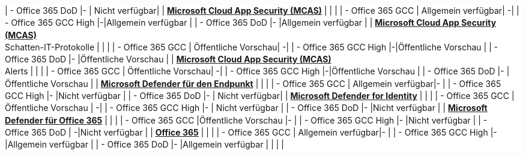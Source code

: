 | - Office 365 DoD |- | Nicht verfügbar|
| **[Microsoft Cloud App Security (MCAS)](/azure/sentinel/connect-cloud-app-security)**                                      |              |                      |
| - Office 365 GCC | Allgemein verfügbar| -|
| - Office 365 GCC High |-|Allgemein verfügbar |
| - Office 365 DoD |- |Allgemein verfügbar |
| **[Microsoft Cloud App Security (MCAS)](/azure/sentinel/connect-cloud-app-security)** <br>Schatten-IT-Protokolle                                  |              |                      |
| - Office 365 GCC | Öffentliche Vorschau| -|
| - Office 365 GCC High |-|Öffentliche Vorschau |
| - Office 365 DoD |- |Öffentliche Vorschau |
| **[Microsoft Cloud App Security (MCAS)](/azure/sentinel/connect-cloud-app-security)**                  <br>Alerts                    |              |                      |
| - Office 365 GCC | Öffentliche Vorschau| -|
| - Office 365 GCC High |-|Öffentliche Vorschau |
| - Office 365 DoD |- |Öffentliche Vorschau |
| **[Microsoft Defender für den Endpunkt](/azure/sentinel/connect-microsoft-defender-advanced-threat-protection)**                                       |              |                      |
| - Office 365 GCC | Allgemein verfügbar|- |
| - Office 365 GCC High |- |Nicht verfügbar |
| - Office 365 DoD |- | Nicht verfügbar|
| **[Microsoft Defender for Identity](/azure/sentinel/connect-azure-atp)**                                        |              |                      |
| - Office 365 GCC |Öffentliche Vorschau | -|
| - Office 365 GCC High |- | Nicht verfügbar |
| - Office 365 DoD |- |Nicht verfügbar |
| **[Microsoft Defender für Office 365](/azure/sentinel/connect-office-365-advanced-threat-protection)**               |              |                      |
| - Office 365 GCC |Öffentliche Vorschau |- |
| - Office 365 GCC High |- |Nicht verfügbar |
| - Office 365 DoD | -|Nicht verfügbar |
| **[Office 365](/azure/sentinel/connect-office-365)**                                      |              |                      |
| - Office 365 GCC | Allgemein verfügbar|- |
| - Office 365 GCC High |- |Allgemein verfügbar |
| - Office 365 DoD |- |Allgemein verfügbar |
| | |

